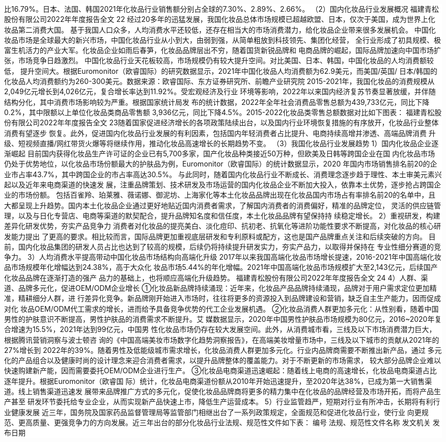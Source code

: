 比16.79%。日本、法国、韩国2021年化妆品行业销售额分别占全球的7.30%、2.89%、2.66%。
（2）国内化妆品行业发展概况
福建青松股份有限公司2022年年度报告全文
22
经过20多年的迅猛发展，我国化妆品总体市场规模已超越欧盟、日本，仅次于美国，成为世界上化妆品第二消费大国。
基于我国人口众多，人均消费水平还较低，还存在相当大的市场消费潜力，给化妆品企业带来很多发展机会。
中国化妆品市场是全球最大的新兴市场，中国化妆品行业从小到大，由弱到强，从简单粗放到科技领先、集团化经营，
全行业形成了初具规模、极富生机活力的产业大军。化妆品企业如雨后春笋，化妆品品牌层出不穷，随着国货新锐品牌和
电商品牌的崛起，国际品牌加速向中国市场扩张，市场竞争日趋激烈。
中国化妆品行业天花板较高，市场规模仍有较大提升空间。对比美国、日本、韩国，中国化妆品的人均消费额较低，
提升空间大。根据Euromonitor（欧睿国际）的研究数据显示，2021年中国化妆品人均消费额为62.9美元，而美国/英国/
日本/韩国的化妆品人均消费额约为260-300美元。数据来源：欧睿国际、东方证券研究所、前瞻产业研究院
2015-2021年，我国化妆品的消费规模从2,049亿元增长到4,026亿元，复合增长率达到11.92%。受宏观经济及行业
环境等影响，2022年以来国内经济复苏节奏显著放缓，并伴随结构分化，其中消费市场影响较为严重。根据国家统计局发
布的统计数据，2022年全年社会消费品零售总额为439,733亿元，同比下降0.2%，其中限额以上单位化妆品类商品零售额
3,936亿元，同比下降4.5%。2015-2022化妆品类零售总额数据对比如下图表：
福建青松股份有限公司2022年年度报告全文
23随着国家促进经济增长的各项政策陆续出台，以及国内行业环境恢复措施的有序放开，化妆品行业整体消费有望逐步
恢复。此外，促进国内化妆品行业发展的有利因素，包括国内年轻消费者占比提升、电商持续高增并渗透、高端品牌消费
升级、短视频直播/网红带货火爆等将继续作用，推动化妆品高速增长的长期趋势不变。
（3）我国化妆品行业发展趋势
1）国内化妆品企业逐渐崛起
目前国内获得化妆品生产许可证的企业已有5,700多家，国产化妆品种类接近50万种，但欧美及日韩等跨国企业在国
内化妆品市场仍处于优势地位，以化妆品市场份额最大的护肤品为例，Euromonitor（欧睿国际）的统计数据显示，2020
年国内市场销售排名前20的企业市占率43.7%，其中跨国企业的市占率高达30.5%。
与此同时，随着国内化妆品行业不断成长、消费理念逐步趋于理性、本土审美元素兴起以及近年来电商渠道的快速发
展，注重品牌策划、技术研发及市场运营的国内化妆品企业不断加大投入，依靠本土优势，逐步抢占跨国企业的市场份额。
包括百雀羚、珀莱雅、薇诺娜、御泥坊、上海家化等本土化妆品品牌出现在化妆品国内市场占有率排名前20的名单中，且
大都呈现上升趋势。国内本土化妆品企业通过更好地贴近国内消费者需求，了解国内消费者的消费偏好，精准的品牌定位，
灵活的供应链管理，以及与日化专营店、电商等渠道的默契配合，提升品牌知名度和信任度，本土化妆品品牌有望保持持
续稳定增长。
2）重视研发，构建差异化研发优势，夯实产品竞争力
消费者对化妆品的提亮美白、淡化痘印、抗初老、抗氧化等进阶功能性要求不断提高，对化妆品的核心研发能力提出
了更高的要求。相比较而言，国际品牌更加重视底层研发和专利原料或配方，这也是国产品牌重点关注和后续突破的方向。
目前，国内化妆品集团的研发人员占比也达到了较高的规模，后续仍将持续提升研发实力，夯实产品力，以取得并保持在
专业性细分赛道的竞争力。
3）人均消费水平提高带动中国化妆品市场结构向高端化升级
2017年以来我国高端化妆品市场增长提速，2016-2021年中国高端化妆品市场规模年化增幅达到24.38%，高于大众化
妆品市场5.44%的年化增幅。2021年中国高端化妆品市场规模扩大至2,143亿元，后续国产化妆品品牌在逐渐打造的强产
品力的基础上，也将顺应高端化升级趋势。
福建青松股份有限公司2022年年度报告全文
24
4）人群、渠道、品牌多元化，促进OEM/ODM企业增长
①化妆品新品牌持续涌现：近年来，化妆品产品品牌持续涌现，品牌对于用户需求定位更加精准，精耕细分人群，进
行差异化竞争。新品牌刚开始进入市场时，往往将更多的资源投入到品牌建设和营销，缺乏自主生产能力，因而促成对化
妆品OEM/ODM代工需求的增长，进而给予具备竞争优势的代工企业发展机遇。
②化妆品消费人群更加多元化：从性别看，随着中国男性的护肤意识不断提高，男性护肤品的消费需求不断提升。艾
媒数据显示，2020年中国男性护肤品市场规模为80亿元，2016~2020年复合增速为15.5%，2021年达到99亿元，中国男
性化妆品市场仍存在较大发展空间。此外，从消费城市看，三线及以下市场消费潜力巨大，根据腾讯营销洞察与波士顿咨
询的《中国高端美妆市场数字化趋势洞察报告》，在高端美妆增量市场中，三线及以下城市的贡献从2021年的27%增长到
2022年的39%。随着男性及低能级城市需求增长，化妆品消费人群更加多元化。行业内品牌商需要不断推出新产品，通过
多元化的产品组合以及健康时尚的设计理念来迎合消费者需求，以提升品牌整体的覆盖能力。对于不断更新的市场需求，
较大部分品牌企业难以快速购建新产能，因而需要委托OEM/ODM企业进行生产。
③化妆品电商渠道迅速崛起：随着线上电商的高速增长，化妆品电商渠道占比逐年提升。根据Euromonitor（欧睿国
际）统计，化妆品电商渠道份额从2010年开始迅速提升，至2020年达38%，已成为第一大销售渠道。线上销售渠道迅速发
展带来品牌推广方式的多元化，促使化妆品品牌商将更多的精力集中在化妆品的品牌经营及市场开拓，而将产品生产甚至
研发环节委托给专业企业，从而实现新产品快速上市，降低生产运营成本。
5）行业监管趋严，短期对行业有所冲击，长期将有利行业健康发展
近三年，国务院及国家药品监督管理局等监管部门相继出台了一系列政策规定，全面规范和促进化妆品行业，使行业
向更规范、更高质量、更强竞争力的方向发展。近三年出台的部分化妆品行业法规、规范性文件如下表：
编号
法规、规范性文件名称
发文机关
发布日期